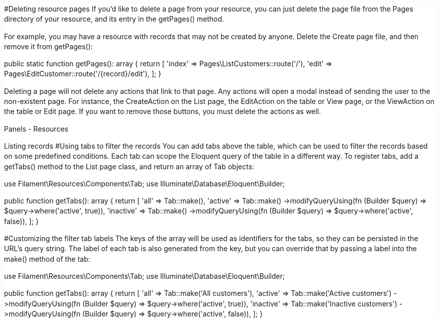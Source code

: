 #Deleting resource pages
If you’d like to delete a page from your resource, you can just delete the page file from the Pages directory of your resource, and its entry in the getPages() method.

For example, you may have a resource with records that may not be created by anyone. Delete the Create page file, and then remove it from getPages():

public static function getPages(): array
{
    return [
        'index' => Pages\ListCustomers::route('/'),
        'edit' => Pages\EditCustomer::route('/{record}/edit'),
    ];
}

Deleting a page will not delete any actions that link to that page. Any actions will open a modal instead of sending the user to the non-existent page. For instance, the CreateAction on the List page, the EditAction on the table or View page, or the ViewAction on the table or Edit page. If you want to remove those buttons, you must delete the actions as well.

Panels - Resources

Listing records
#Using tabs to filter the records
You can add tabs above the table, which can be used to filter the records based on some predefined conditions. Each tab can scope the Eloquent query of the table in a different way. To register tabs, add a getTabs() method to the List page class, and return an array of Tab objects:

use Filament\Resources\Components\Tab;
use Illuminate\Database\Eloquent\Builder;

public function getTabs(): array
{
    return [
        'all' => Tab::make(),
        'active' => Tab::make()
            ->modifyQueryUsing(fn (Builder $query) => $query->where('active', true)),
        'inactive' => Tab::make()
            ->modifyQueryUsing(fn (Builder $query) => $query->where('active', false)),
    ];
}

#Customizing the filter tab labels
The keys of the array will be used as identifiers for the tabs, so they can be persisted in the URL’s query string. The label of each tab is also generated from the key, but you can override that by passing a label into the make() method of the tab:

use Filament\Resources\Components\Tab;
use Illuminate\Database\Eloquent\Builder;

public function getTabs(): array
{
    return [
        'all' => Tab::make('All customers'),
        'active' => Tab::make('Active customers')
            ->modifyQueryUsing(fn (Builder $query) => $query->where('active', true)),
        'inactive' => Tab::make('Inactive customers')
            ->modifyQueryUsing(fn (Builder $query) => $query->where('active', false)),
    ];
}
